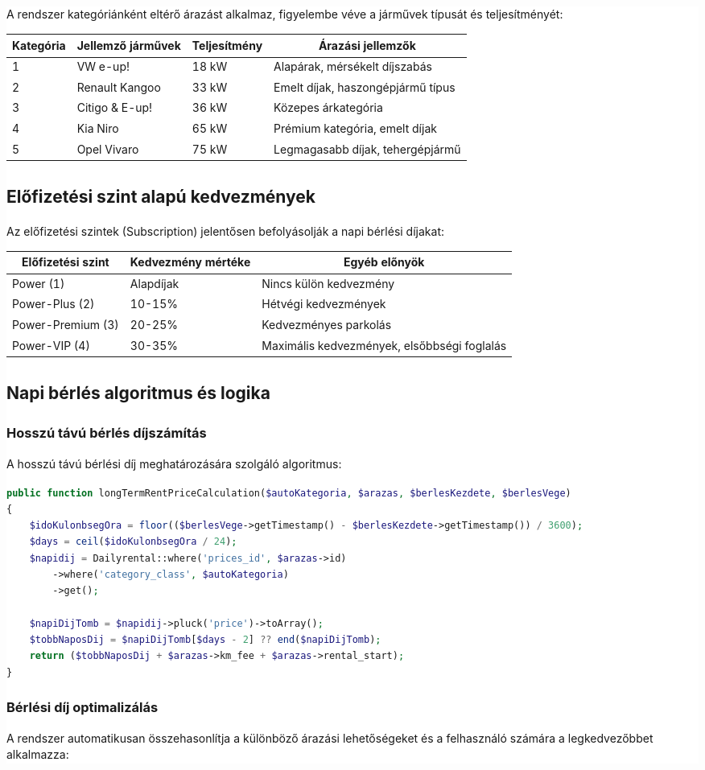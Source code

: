 A rendszer kategóriánként eltérő árazást alkalmaz, figyelembe véve a járművek típusát és teljesítményét:

| Kategória | Jellemző járművek | Teljesítmény | Árazási jellemzők |
|-----------|-------------------|--------------|-------------------|
| 1 | VW e-up! | 18 kW | Alapárak, mérsékelt díjszabás |
| 2 | Renault Kangoo | 33 kW | Emelt díjak, haszongépjármű típus |
| 3 | Citigo & E-up! | 36 kW | Közepes árkategória |
| 4 | Kia Niro | 65 kW | Prémium kategória, emelt díjak |
| 5 | Opel Vivaro | 75 kW | Legmagasabb díjak, tehergépjármű |

## Előfizetési szint alapú kedvezmények

Az előfizetési szintek (Subscription) jelentősen befolyásolják a napi bérlési díjakat:

| Előfizetési szint | Kedvezmény mértéke | Egyéb előnyök |
|-------------------|-------------------|--------------|
| Power (1) | Alapdíjak | Nincs külön kedvezmény |
| Power-Plus (2) | 10-15% | Hétvégi kedvezmények |
| Power-Premium (3) | 20-25% | Kedvezményes parkolás |
| Power-VIP (4) | 30-35% | Maximális kedvezmények, elsőbbségi foglalás |

## Napi bérlés algoritmus és logika

### Hosszú távú bérlés díjszámítás
A hosszú távú bérlési díj meghatározására szolgáló algoritmus:

```php
public function longTermRentPriceCalculation($autoKategoria, $arazas, $berlesKezdete, $berlesVege)
{
    $idoKulonbsegOra = floor(($berlesVege->getTimestamp() - $berlesKezdete->getTimestamp()) / 3600);
    $days = ceil($idoKulonbsegOra / 24);
    $napidij = Dailyrental::where('prices_id', $arazas->id)
        ->where('category_class', $autoKategoria)
        ->get();

    $napiDijTomb = $napidij->pluck('price')->toArray();
    $tobbNaposDij = $napiDijTomb[$days - 2] ?? end($napiDijTomb);
    return ($tobbNaposDij + $arazas->km_fee + $arazas->rental_start);
}
```

### Bérlési díj optimalizálás
A rendszer automatikusan összehasonlítja a különböző árazási lehetőségeket és a felhasználó számára a legkedvezőbbet alkalmazza:
